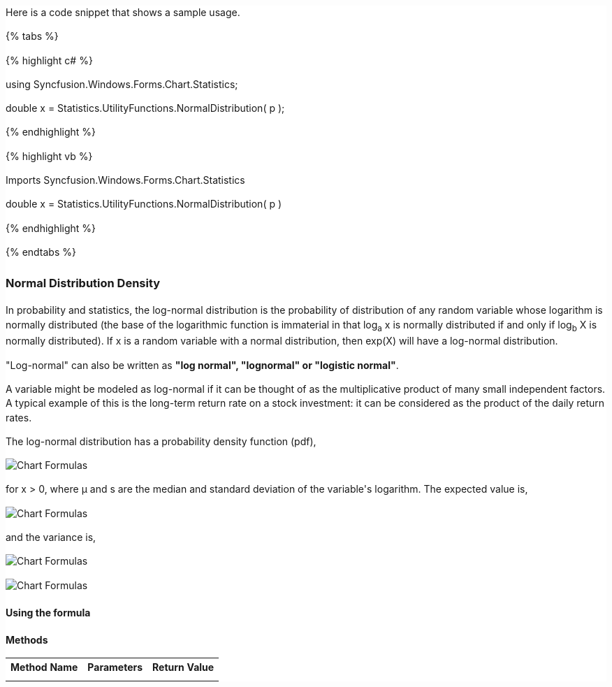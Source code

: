 Here is a code snippet that shows a sample usage.

{% tabs %}  

{% highlight c# %}

using Syncfusion.Windows.Forms.Chart.Statistics;

double x = Statistics.UtilityFunctions.NormalDistribution( p );

{% endhighlight %}

{% highlight vb %}

Imports Syncfusion.Windows.Forms.Chart.Statistics

double x = Statistics.UtilityFunctions.NormalDistribution( p )

{% endhighlight %}

{% endtabs %}

### Normal Distribution Density

In probability and statistics, the log-normal distribution is the probability of distribution of any random variable whose logarithm is normally distributed (the base of the logarithmic function is immaterial in that log<sub>a</sub> x is normally distributed if and only if log<sub>b</sub> X is normally distributed). If x is a random variable with a normal distribution, then exp(X) will have a log-normal distribution.

"Log-normal" can also be written as **"log normal", "lognormal" or "logistic normal"**.

A variable might be modeled as log-normal if it can be thought of as the multiplicative product of many small independent factors. A typical example of this is the long-term return rate on a stock investment: it can be considered as the product of the daily return rates.

The log-normal distribution has a probability density function (pdf),

![Chart Formulas](Statistical-Formulas_images/Statistical-Formulas_img34.jpeg)

for x > 0, where µ and s are the median and standard deviation of the variable's logarithm. The expected value is,

![Chart Formulas](Statistical-Formulas_images/Statistical-Formulas_img35.jpeg)

and the variance is,

![Chart Formulas](Statistical-Formulas_images/Statistical-Formulas_img36.jpeg)

![Chart Formulas](Statistical-Formulas_images/Statistical-Formulas_img37.jpeg)

#### Using the formula

**Methods**

<table>
<tr>
<th>
Method Name</th><th>
Parameters</th><th>
Return Value</th></tr>
<tr>
<td>
